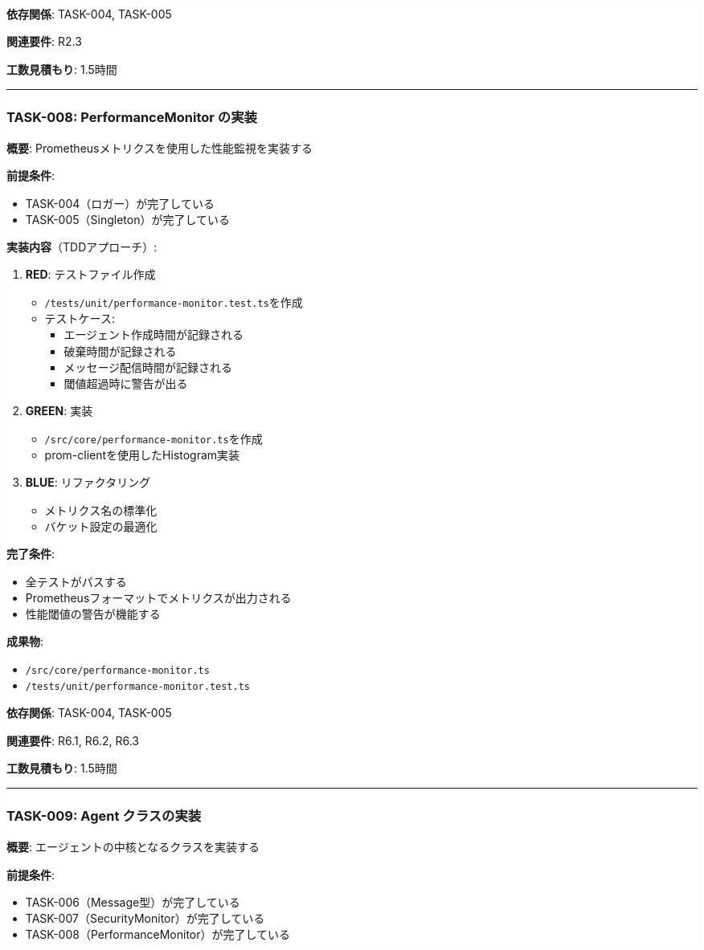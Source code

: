 **依存関係**: TASK-004, TASK-005

**関連要件**: R2.3

**工数見積もり**: 1.5時間

---

### TASK-008: PerformanceMonitor の実装

**概要**: Prometheusメトリクスを使用した性能監視を実装する

**前提条件**:
- TASK-004（ロガー）が完了している
- TASK-005（Singleton）が完了している

**実装内容**（TDDアプローチ）:

1. **RED**: テストファイル作成
   - `/tests/unit/performance-monitor.test.ts`を作成
   - テストケース:
     - エージェント作成時間が記録される
     - 破棄時間が記録される
     - メッセージ配信時間が記録される
     - 閾値超過時に警告が出る

2. **GREEN**: 実装
   - `/src/core/performance-monitor.ts`を作成
   - prom-clientを使用したHistogram実装

3. **BLUE**: リファクタリング
   - メトリクス名の標準化
   - バケット設定の最適化

**完了条件**:
- 全テストがパスする
- Prometheusフォーマットでメトリクスが出力される
- 性能閾値の警告が機能する

**成果物**:
- `/src/core/performance-monitor.ts`
- `/tests/unit/performance-monitor.test.ts`

**依存関係**: TASK-004, TASK-005

**関連要件**: R6.1, R6.2, R6.3

**工数見積もり**: 1.5時間

---

### TASK-009: Agent クラスの実装

**概要**: エージェントの中核となるクラスを実装する

**前提条件**:
- TASK-006（Message型）が完了している
- TASK-007（SecurityMonitor）が完了している
- TASK-008（PerformanceMonitor）が完了している
